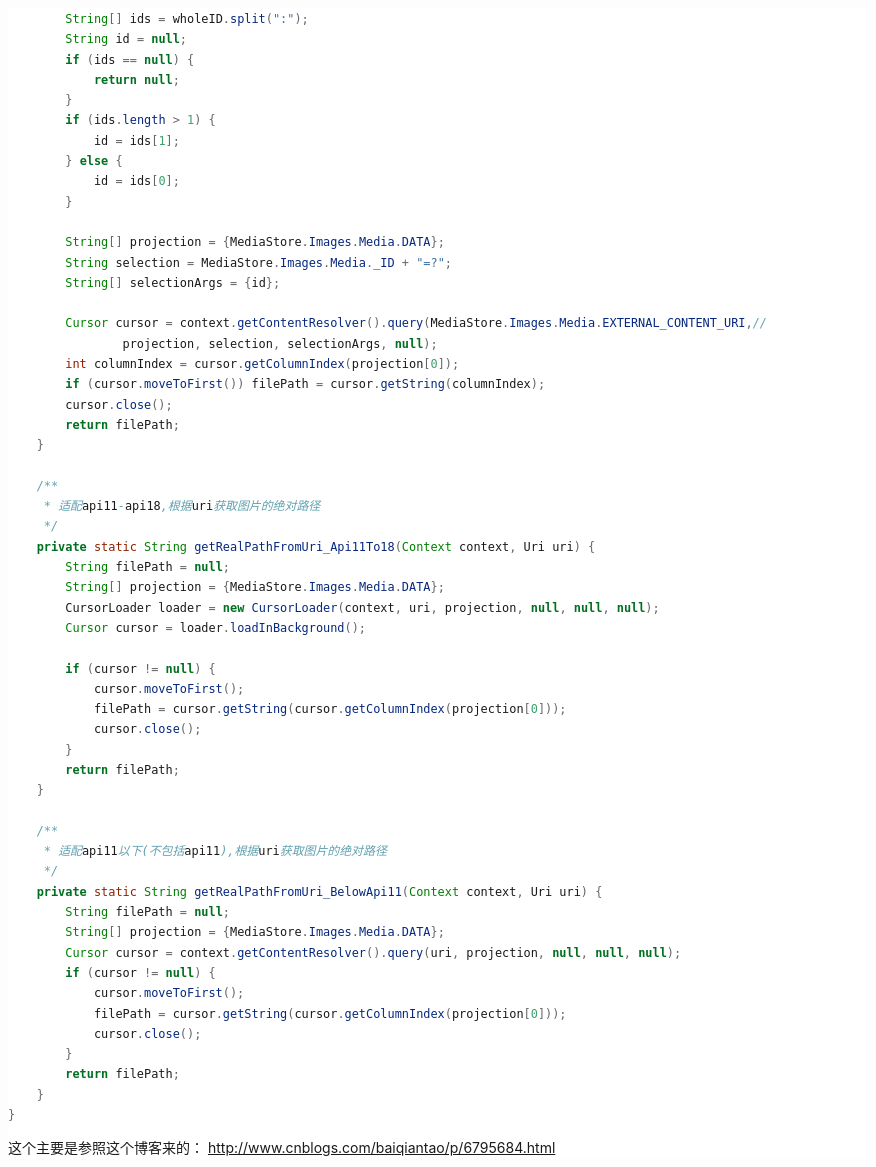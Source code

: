 ``` java
        String[] ids = wholeID.split(":");
        String id = null;
        if (ids == null) {
            return null;
        }
        if (ids.length > 1) {
            id = ids[1];
        } else {
            id = ids[0];
        }

        String[] projection = {MediaStore.Images.Media.DATA};
        String selection = MediaStore.Images.Media._ID + "=?";
        String[] selectionArgs = {id};

        Cursor cursor = context.getContentResolver().query(MediaStore.Images.Media.EXTERNAL_CONTENT_URI,//
                projection, selection, selectionArgs, null);
        int columnIndex = cursor.getColumnIndex(projection[0]);
        if (cursor.moveToFirst()) filePath = cursor.getString(columnIndex);
        cursor.close();
        return filePath;
    }

    /**
     * 适配api11-api18,根据uri获取图片的绝对路径
     */
    private static String getRealPathFromUri_Api11To18(Context context, Uri uri) {
        String filePath = null;
        String[] projection = {MediaStore.Images.Media.DATA};
        CursorLoader loader = new CursorLoader(context, uri, projection, null, null, null);
        Cursor cursor = loader.loadInBackground();

        if (cursor != null) {
            cursor.moveToFirst();
            filePath = cursor.getString(cursor.getColumnIndex(projection[0]));
            cursor.close();
        }
        return filePath;
    }

    /**
     * 适配api11以下(不包括api11),根据uri获取图片的绝对路径
     */
    private static String getRealPathFromUri_BelowApi11(Context context, Uri uri) {
        String filePath = null;
        String[] projection = {MediaStore.Images.Media.DATA};
        Cursor cursor = context.getContentResolver().query(uri, projection, null, null, null);
        if (cursor != null) {
            cursor.moveToFirst();
            filePath = cursor.getString(cursor.getColumnIndex(projection[0]));
            cursor.close();
        }
        return filePath;
    }
}
```
这个主要是参照这个博客来的：
http://www.cnblogs.com/baiqiantao/p/6795684.html

